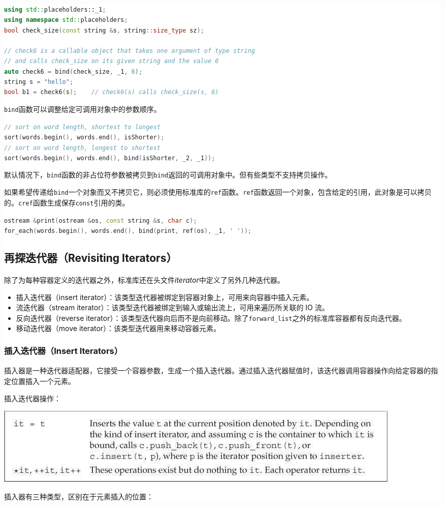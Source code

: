 ```c++
using std::placeholders::_1;
using namespace std::placeholders;
bool check_size(const string &s, string::size_type sz);

// check6 is a callable object that takes one argument of type string
// and calls check_size on its given string and the value 6
auto check6 = bind(check_size, _1, 6);
string s = "hello";
bool b1 = check6(s);    // check6(s) calls check_size(s, 6)
```

`bind`函数可以调整给定可调用对象中的参数顺序。

```c++
// sort on word length, shortest to longest
sort(words.begin(), words.end(), isShorter);
// sort on word length, longest to shortest
sort(words.begin(), words.end(), bind(isShorter, _2, _1));
```

默认情况下，`bind`函数的非占位符参数被拷贝到`bind`返回的可调用对象中。但有些类型不支持拷贝操作。

如果希望传递给`bind`一个对象而又不拷贝它，则必须使用标准库的`ref`函数。`ref`函数返回一个对象，包含给定的引用，此对象是可以拷贝的。`cref`函数生成保存`const`引用的类。

```c++
ostream &print(ostream &os, const string &s, char c);
for_each(words.begin(), words.end(), bind(print, ref(os), _1, ' '));
```

## 再探迭代器（Revisiting Iterators）

除了为每种容器定义的迭代器之外，标准库还在头文件*iterator*中定义了另外几种迭代器。

- 插入迭代器（insert iterator）：该类型迭代器被绑定到容器对象上，可用来向容器中插入元素。
- 流迭代器（stream iterator）：该类型迭代器被绑定到输入或输出流上，可用来遍历所关联的 IO 流。
- 反向迭代器（reverse iterator）：该类型迭代器向后而不是向前移动。除了`forward_list`之外的标准库容器都有反向迭代器。
- 移动迭代器（move iterator）：该类型迭代器用来移动容器元素。

### 插入迭代器（Insert Iterators）

插入器是一种迭代器适配器，它接受一个容器参数，生成一个插入迭代器。通过插入迭代器赋值时，该迭代器调用容器操作向给定容器的指定位置插入一个元素。

插入迭代器操作：

![10-3](.gitbook/assets/10-3.png)

插入器有三种类型，区别在于元素插入的位置：
